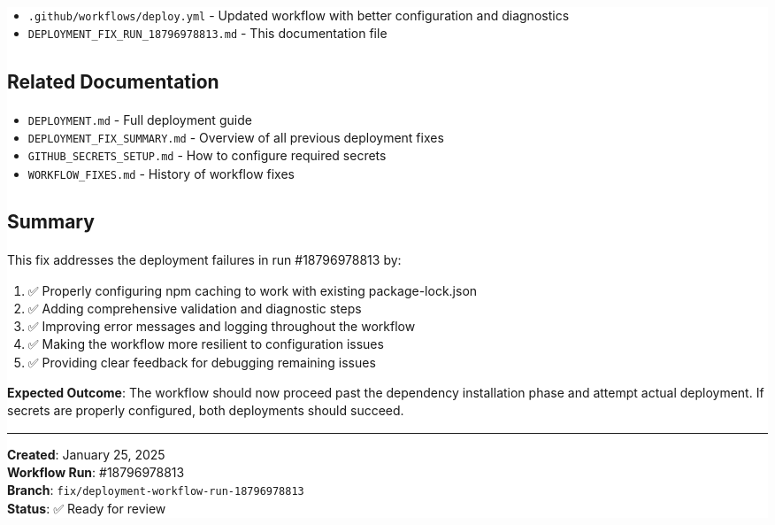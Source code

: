 - `.github/workflows/deploy.yml` - Updated workflow with better configuration and diagnostics
- `DEPLOYMENT_FIX_RUN_18796978813.md` - This documentation file

## Related Documentation

- `DEPLOYMENT.md` - Full deployment guide
- `DEPLOYMENT_FIX_SUMMARY.md` - Overview of all previous deployment fixes
- `GITHUB_SECRETS_SETUP.md` - How to configure required secrets
- `WORKFLOW_FIXES.md` - History of workflow fixes

## Summary

This fix addresses the deployment failures in run #18796978813 by:

1. ✅ Properly configuring npm caching to work with existing package-lock.json
2. ✅ Adding comprehensive validation and diagnostic steps
3. ✅ Improving error messages and logging throughout the workflow
4. ✅ Making the workflow more resilient to configuration issues
5. ✅ Providing clear feedback for debugging remaining issues

**Expected Outcome**: The workflow should now proceed past the dependency installation phase and attempt actual deployment. If secrets are properly configured, both deployments should succeed.

---

**Created**: January 25, 2025  
**Workflow Run**: #18796978813  
**Branch**: `fix/deployment-workflow-run-18796978813`  
**Status**: ✅ Ready for review

